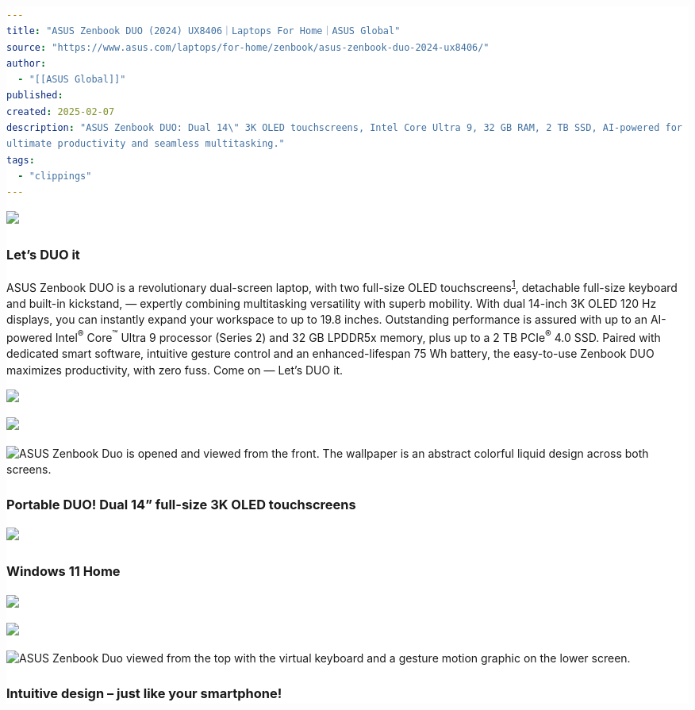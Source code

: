 ```yaml
---
title: "ASUS Zenbook DUO (2024) UX8406｜Laptops For Home｜ASUS Global"
source: "https://www.asus.com/laptops/for-home/zenbook/asus-zenbook-duo-2024-ux8406/"
author:
  - "[[ASUS Global]]"
published:
created: 2025-02-07
description: "ASUS Zenbook DUO: Dual 14\" 3K OLED touchscreens, Intel Core Ultra 9, 32 GB RAM, 2 TB SSD, AI-powered for ultimate productivity and seamless multitasking."
tags:
  - "clippings"
---
```

![](https://www.asus.com/laptops/for-home/zenbook/asus-zenbook-duo-2024-ux8406/)

### Let’s DUO it

ASUS Zenbook DUO is a revolutionary dual-screen laptop, with two full-size OLED touchscreens<sup class="footnote-num"><a href="https://www.asus.com/laptops/for-home/zenbook/asus-zenbook-duo-2024-ux8406/#footnote-1" class="footnote-1" aria-label="Footnote 1">1</a></sup>, detachable full-size keyboard and built-in kickstand, — expertly combining multitasking versatility with superb mobility. With dual 14-inch 3K OLED 120 Hz displays, you can instantly expand your workspace to up to 19.8 inches. Outstanding performance is assured with up to an AI-powered Intel<sup role="img" aria-label="registered" class="sign-reg">®</sup> Core<sup role="img" aria-label="trademark" class="sign-tm">™</sup> Ultra 9 processor (Series 2) and 32 GB LPDDR5x memory, plus up to a 2 TB PCIe<sup role="img" aria-label="registered" class="sign-reg">®</sup> 4.0 SSD. Paired with dedicated smart software, intuitive gesture control and an enhanced-lifespan 75 Wh battery, the easy-to-use Zenbook DUO maximizes productivity, with zero fuss. Come on — Let’s DUO it.

![](https://dlcdnwebimgs.asus.com/gain/3a8030c1-85c0-44dc-947d-3efb54d626df/w800)

![](https://www.asus.com/laptops/for-home/zenbook/asus-zenbook-duo-2024-ux8406/)

![ASUS Zenbook Duo is opened and viewed from the front. The wallpaper is an abstract colorful liquid design across both screens.](https://www.asus.com/laptops/for-home/zenbook/asus-zenbook-duo-2024-ux8406/)

### Portable DUO! Dual 14” full-size 3K OLED touchscreens

![](https://www.asus.com/laptops/for-home/zenbook/asus-zenbook-duo-2024-ux8406/)

### Windows 11 Home

![](https://www.asus.com/laptops/for-home/zenbook/asus-zenbook-duo-2024-ux8406/)

![](https://www.asus.com/laptops/for-home/zenbook/asus-zenbook-duo-2024-ux8406/)

![ASUS Zenbook Duo viewed from the top with the virtual keyboard and a gesture motion graphic on the lower screen.](https://www.asus.com/laptops/for-home/zenbook/asus-zenbook-duo-2024-ux8406/)

### Intuitive design – just like your smartphone!

